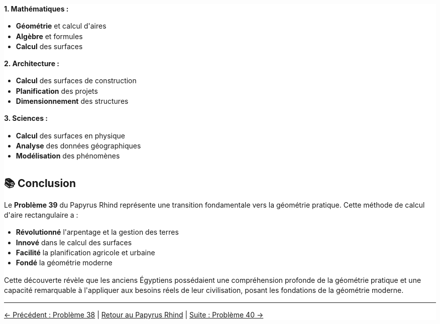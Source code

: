 **1. Mathématiques :**
- **Géométrie** et calcul d'aires
- **Algèbre** et formules
- **Calcul** des surfaces

**2. Architecture :**
- **Calcul** des surfaces de construction
- **Planification** des projets
- **Dimensionnement** des structures

**3. Sciences :**
- **Calcul** des surfaces en physique
- **Analyse** des données géographiques
- **Modélisation** des phénomènes

## 📚 Conclusion

Le **Problème 39** du Papyrus Rhind représente une transition fondamentale vers la géométrie pratique. Cette méthode de calcul d'aire rectangulaire a :

- **Révolutionné** l'arpentage et la gestion des terres
- **Innové** dans le calcul des surfaces
- **Facilité** la planification agricole et urbaine
- **Fondé** la géométrie moderne

Cette découverte révèle que les anciens Égyptiens possédaient une compréhension profonde de la géométrie pratique et une capacité remarquable à l'appliquer aux besoins réels de leur civilisation, posant les fondations de la géométrie moderne.

---

[← Précédent : Problème 38](0.1.38_Probleme_38_Division_Deux_Par_Mixte_Serie_Majesty.md) | [Retour au Papyrus Rhind](0.1_Papyrus_Rhind.md) | [Suite : Problème 40 →](0.1.40_Probleme_40_Calcul_Aire_Champ_Circulaire.md)
